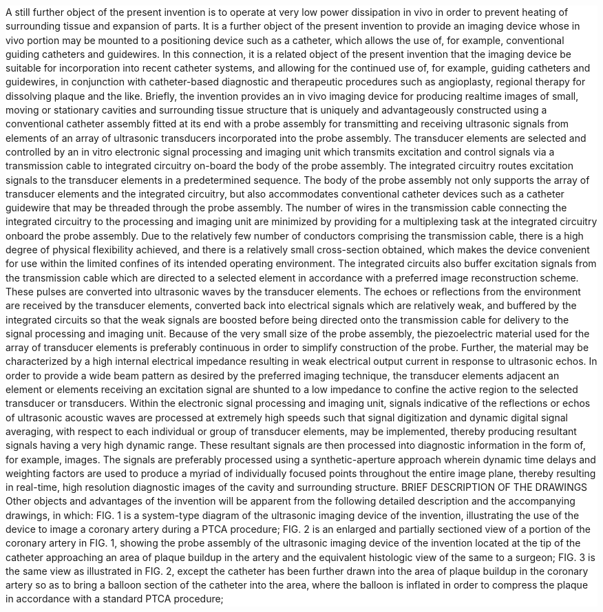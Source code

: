 A still further object of the present invention is to operate at very low power dissipation in vivo in order to prevent heating of surrounding tissue and expansion of parts.
It is a further object of the present invention to provide an imaging device whose in vivo portion may be mounted to a positioning device such as a catheter, which allows the use of, for example, conventional guiding catheters and guidewires. In this connection, it is a related object of the present invention that the imaging device be suitable for incorporation into recent catheter systems, and allowing for the continued use of, for example, guiding catheters and guidewires, in conjunction with catheter-based diagnostic and therapeutic procedures such as angioplasty, regional therapy for dissolving plaque and the like.
Briefly, the invention provides an in vivo imaging device for producing realtime images of small, moving or stationary cavities and surrounding tissue structure that is uniquely and advantageously constructed using a conventional catheter assembly fitted at its end with a probe assembly for transmitting and receiving ultrasonic signals from elements of an array of ultrasonic transducers incorporated into the probe assembly. The transducer elements are selected and controlled by an in vitro electronic signal processing and imaging unit which transmits excitation and control signals via a transmission cable to integrated circuitry on-board the body of the probe assembly. The integrated circuitry routes excitation signals to the transducer elements in a predetermined sequence. The body of the probe assembly not only supports the array of transducer elements and the integrated circuitry, but also accommodates conventional catheter devices such as a catheter guidewire that may be threaded through the probe assembly.
The number of wires in the transmission cable connecting the integrated circuitry to the processing and imaging unit are minimized by providing for a multiplexing task at the integrated circuitry onboard the probe assembly. Due to the relatively few number of conductors comprising the transmission cable, there is a high degree of physical flexibility achieved, and there is a relatively small cross-section obtained, which makes the device convenient for use within the limited confines of its intended operating environment. The integrated circuits also buffer excitation signals from the transmission cable which are directed to a selected element in accordance with a preferred image reconstruction scheme. These pulses are converted into ultrasonic waves by the transducer elements. The echoes or reflections from the environment are received by the transducer elements, converted back into electrical signals which are relatively weak, and buffered by the integrated circuits so that the weak signals are boosted before being directed onto the transmission cable for delivery to the signal processing and imaging unit.
Because of the very small size of the probe assembly, the piezoelectric material used for the array of transducer elements is preferably continuous in order to simplify construction of the probe. Further, the material may be characterized by a high internal electrical impedance resulting in weak electrical output current in response to ultrasonic echos. In order to provide a wide beam pattern as desired by the preferred imaging technique, the transducer elements adjacent an element or elements receiving an excitation signal are shunted to a low impedance to confine the active region to the selected transducer or transducers.
Within the electronic signal processing and imaging unit, signals indicative of the reflections or echos of ultrasonic acoustic waves are processed at extremely high speeds such that signal digitization and dynamic digital signal averaging, with respect to each individual or group of transducer elements, may be implemented, thereby producing resultant signals having a very high dynamic range. These resultant signals are then processed into diagnostic information in the form of, for example, images. The signals are preferably processed using a synthetic-aperture approach wherein dynamic time delays and weighting factors are used to produce a myriad of individually focused points throughout the entire image plane, thereby resulting in real-time, high resolution diagnostic images of the cavity and surrounding structure.
BRIEF DESCRIPTION OF THE DRAWINGS
Other objects and advantages of the invention will be apparent from the following detailed description and the accompanying drawings, in which:
FIG. 1 is a system-type diagram of the ultrasonic imaging device of the invention, illustrating the use of the device to image a coronary artery during a PTCA procedure;
FIG. 2 is an enlarged and partially sectioned view of a portion of the coronary artery in FIG. 1, showing the probe assembly of the ultrasonic imaging device of the invention located at the tip of the catheter approaching an area of plaque buildup in the artery and the equivalent histologic view of the same to a surgeon;
FIG. 3 is the same view as illustrated in FIG. 2, except the catheter has been further drawn into the area of plaque buildup in the coronary artery so as to bring a balloon section of the catheter into the area, where the balloon is inflated in order to compress the plaque in accordance with a standard PTCA procedure;